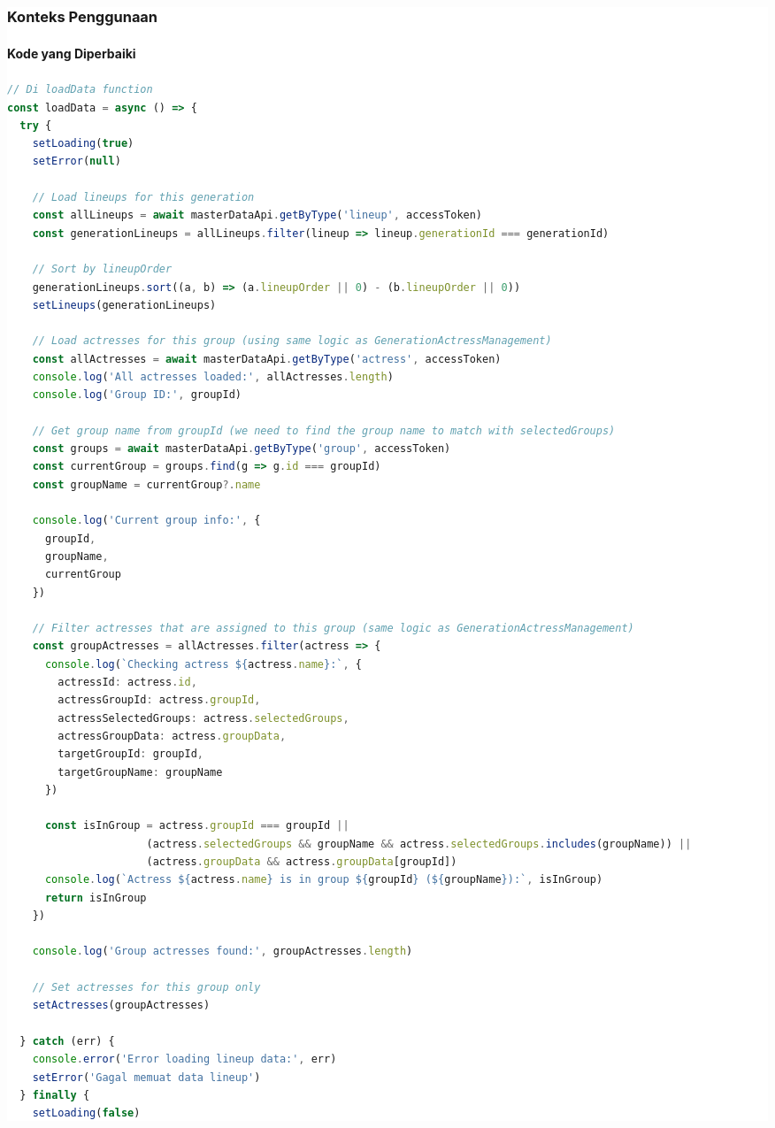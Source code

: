 ### Konteks Penggunaan

#### **Kode yang Diperbaiki**
```typescript
// Di loadData function
const loadData = async () => {
  try {
    setLoading(true)
    setError(null)

    // Load lineups for this generation
    const allLineups = await masterDataApi.getByType('lineup', accessToken)
    const generationLineups = allLineups.filter(lineup => lineup.generationId === generationId)
    
    // Sort by lineupOrder
    generationLineups.sort((a, b) => (a.lineupOrder || 0) - (b.lineupOrder || 0))
    setLineups(generationLineups)

    // Load actresses for this group (using same logic as GenerationActressManagement)
    const allActresses = await masterDataApi.getByType('actress', accessToken)
    console.log('All actresses loaded:', allActresses.length)
    console.log('Group ID:', groupId)
    
    // Get group name from groupId (we need to find the group name to match with selectedGroups)
    const groups = await masterDataApi.getByType('group', accessToken)
    const currentGroup = groups.find(g => g.id === groupId)
    const groupName = currentGroup?.name
    
    console.log('Current group info:', {
      groupId,
      groupName,
      currentGroup
    })

    // Filter actresses that are assigned to this group (same logic as GenerationActressManagement)
    const groupActresses = allActresses.filter(actress => {
      console.log(`Checking actress ${actress.name}:`, {
        actressId: actress.id,
        actressGroupId: actress.groupId,
        actressSelectedGroups: actress.selectedGroups,
        actressGroupData: actress.groupData,
        targetGroupId: groupId,
        targetGroupName: groupName
      })
      
      const isInGroup = actress.groupId === groupId || 
                      (actress.selectedGroups && groupName && actress.selectedGroups.includes(groupName)) ||
                      (actress.groupData && actress.groupData[groupId])
      console.log(`Actress ${actress.name} is in group ${groupId} (${groupName}):`, isInGroup)
      return isInGroup
    })
    
    console.log('Group actresses found:', groupActresses.length)
    
    // Set actresses for this group only
    setActresses(groupActresses)

  } catch (err) {
    console.error('Error loading lineup data:', err)
    setError('Gagal memuat data lineup')
  } finally {
    setLoading(false)
```